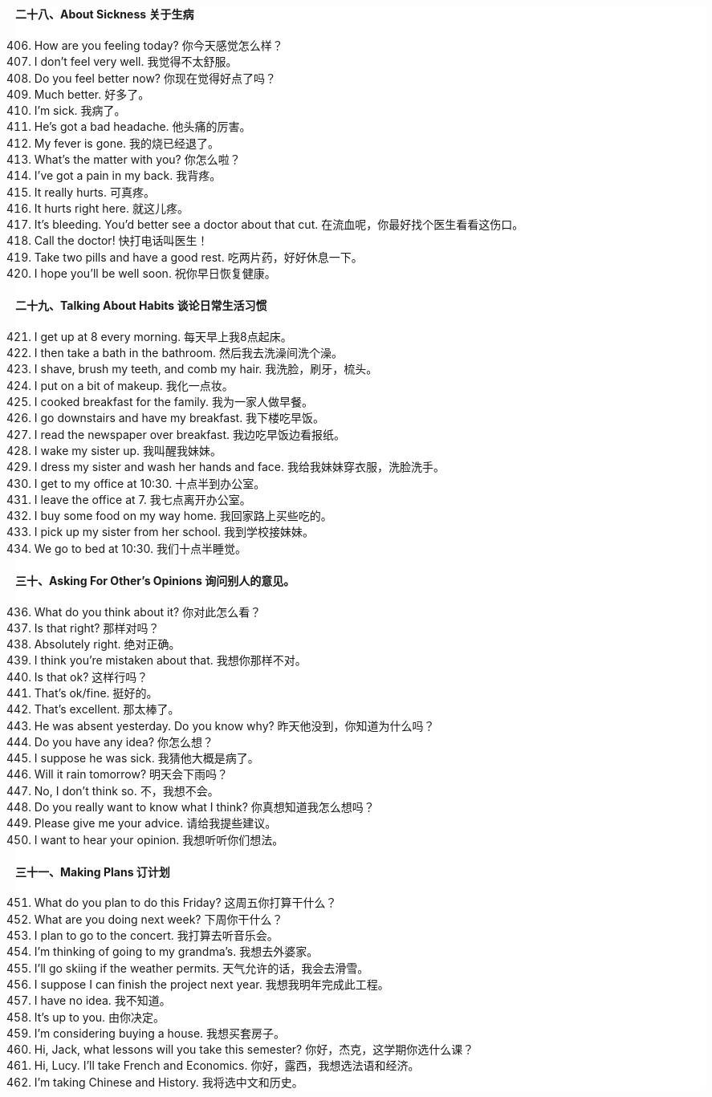 #### 二十八、About Sickness 关于生病
406. How are you feeling today? 你今天感觉怎么样？
407. I don’t feel very well. 我觉得不太舒服。
408. Do you feel better now? 你现在觉得好点了吗？
409. Much better. 好多了。
410. I’m sick. 我病了。
411. He’s got a bad headache. 他头痛的厉害。
412. My fever is gone. 我的烧已经退了。
413. What’s the matter with you? 你怎么啦？
414. I’ve got a pain in my back. 我背疼。
415. It really hurts. 可真疼。
416. It hurts right here. 就这儿疼。
417. It’s bleeding. You’d better see a doctor about that cut. 在流血呢，你最好找个医生看看这伤口。
418. Call the doctor! 快打电话叫医生！
419. Take two pills and have a good rest. 吃两片药，好好休息一下。
420. I hope you’ll be well soon. 祝你早日恢复健康。

#### 二十九、Talking About Habits 谈论日常生活习惯
421. I get up at 8 every morning. 每天早上我8点起床。
422. I then take a bath in the bathroom. 然后我去洗澡间洗个澡。
423. I shave, brush my teeth, and comb my hair. 我洗脸，刷牙，梳头。
424. I put on a bit of makeup. 我化一点妆。
425. I cooked breakfast for the family. 我为一家人做早餐。
426. I go downstairs and have my breakfast. 我下楼吃早饭。
427. I read the newspaper over breakfast. 我边吃早饭边看报纸。
428. I wake my sister up. 我叫醒我妹妹。
429. I dress my sister and wash her hands and face. 我给我妹妹穿衣服，洗脸洗手。
430. I get to my office at 10:30. 十点半到办公室。
431. I leave the office at 7. 我七点离开办公室。
433. I buy some food on my way home. 我回家路上买些吃的。
434. I pick up my sister from her school. 我到学校接妹妹。
435. We go to bed at 10:30. 我们十点半睡觉。

#### 三十、Asking For Other’s Opinions 询问别人的意见。
436. What do you think about it? 你对此怎么看？
437. Is that right? 那样对吗？
438. Absolutely right. 绝对正确。
439. I think you’re mistaken about that. 我想你那样不对。
440. Is that ok? 这样行吗？
441. That’s ok/fine. 挺好的。
442. That’s excellent. 那太棒了。
443. He was absent yesterday. Do you know why? 昨天他没到，你知道为什么吗？
444. Do you have any idea? 你怎么想？
445. I suppose he was sick. 我猜他大概是病了。
446. Will it rain tomorrow? 明天会下雨吗？
447. No, I don’t think so. 不，我想不会。
448. Do you really want to know what I think? 你真想知道我怎么想吗？
449. Please give me your advice. 请给我提些建议。
450. I want to hear your opinion. 我想听听你们想法。

#### 三十一、Making Plans 订计划
451. What do you plan to do this Friday? 这周五你打算干什么？
452. What are you doing next week? 下周你干什么？
453. I plan to go to the concert. 我打算去听音乐会。 
454. I’m thinking of going to my grandma’s. 我想去外婆家。
455. I’ll go skiing if the weather permits. 天气允许的话，我会去滑雪。
456. I suppose I can finish the project next year. 我想我明年完成此工程。
457. I have no idea. 我不知道。
458. It’s up to you. 由你决定。
459. I’m considering buying a house. 我想买套房子。
460. Hi, Jack, what lessons will you take this semester? 你好，杰克，这学期你选什么课？
461. Hi, Lucy. I’ll take French and Economics. 你好，露西，我想选法语和经济。
462. I’m taking Chinese and History. 我将选中文和历史。